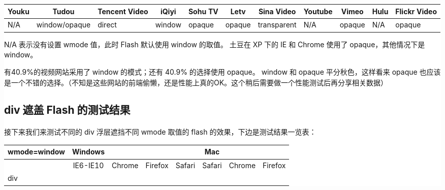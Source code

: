 
<table>
<thead><tr>
<th>Youku</th>
<th>Tudou</th>
<th>Tencent Video</th>
<th>iQiyi</th>
<th>Sohu TV</th>
<th>Letv</th>
<th>Sina Video</th>
<th>Youtube</th>
<th>Vimeo</th>
<th>Hulu</th>
<th>Flickr Video</th>
</tr></thead>
<tbody><tr>
<td>N/A</td>
<td>window/opaque</td>
<td>direct</td>
<td>window</td>
<td>opaque</td>
<td>opaque</td>
<td>transparent</td>
<td>N/A</td>
<td>opaque</td>
<td>N/A</td>
<td>opaque</td>
</tr></tbody>
</table>


N/A 表示没有设置 wmode 值，此时 Flash 默认使用 window 的取值。
土豆在 XP 下的 IE 和 Chrome 使用了 opaque，其他情况下是 window。
       
有40.9%的视频网站采用了 window 的模式；还有 40.9% 的选择使用 opaque。 window 和 opaque 平分秋色，这样看来 opaque 也应该是一个不错的选择。（不知是这些网站的前端偷懒，还是性能上真的OK。这个稍后需要做一个性能测试后再分享相关数据）
     
     
## div 遮盖 Flash 的测试结果

接下来我们来测试不同的 div 浮层遮挡不同 wmode 取值的 flash 的效果，下边是测试结果一览表：  

<table>
<thead><tr>
<th>wmode=window</th>
<th style="text-align: center">Windows</th>
<th style="text-align: center"></th>
<th style="text-align: center"></th>
<th style="text-align: center"></th>
<th style="text-align: center">Mac</th>
<th style="text-align: center"></th>
<th style="text-align: center"></th>
</tr></thead>
<tbody>
<tr>
<td></td>
<td style="text-align: center">IE6-IE10</td>
<td style="text-align: center">Chrome</td>
<td style="text-align: center">Firefox</td>
<td style="text-align: center">Safari</td>
<td style="text-align: center">Safari</td>
<td style="text-align: center">Chrome</td>
<td style="text-align: center">Firefox</td>
</tr>
<tr>
<td>div</td>